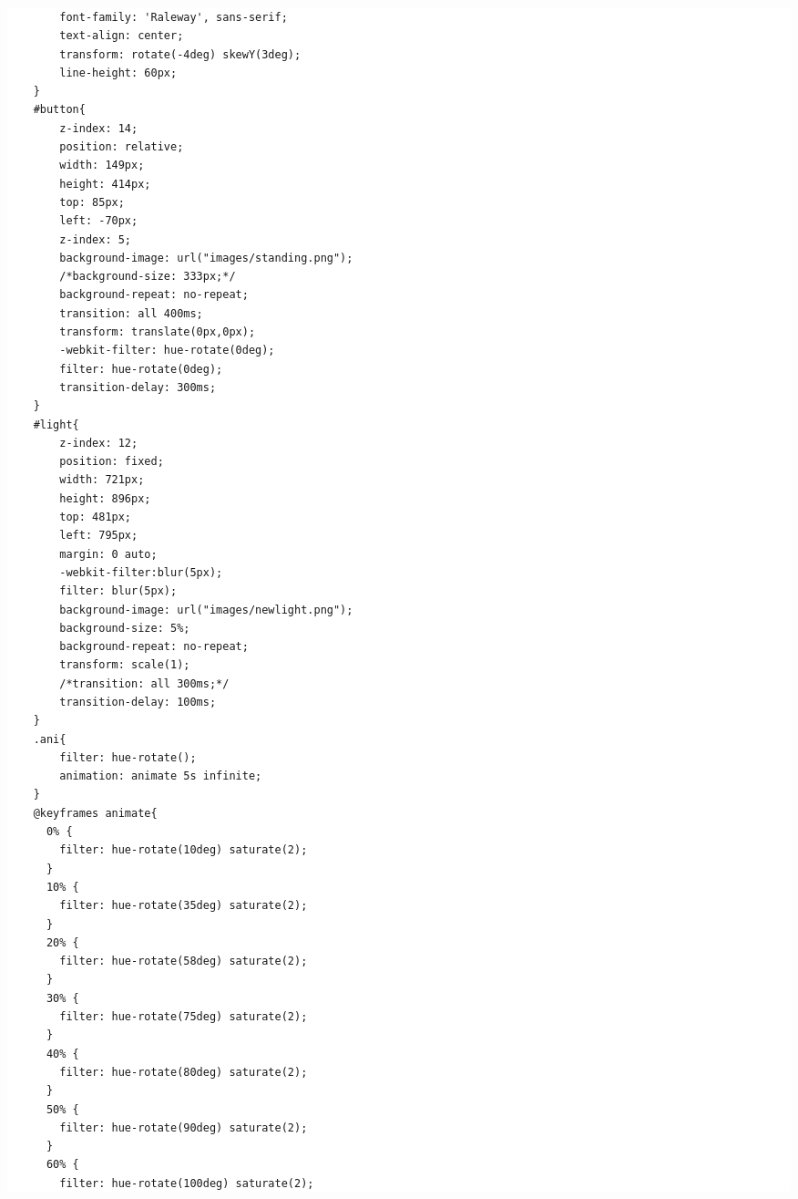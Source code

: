 			font-family: 'Raleway', sans-serif;
			text-align: center;
			transform: rotate(-4deg) skewY(3deg);
			line-height: 60px;
		}
		#button{
			z-index: 14;
			position: relative;
		    width: 149px;
		    height: 414px;
		    top: 85px;
		    left: -70px;
		    z-index: 5;
		    background-image: url("images/standing.png");
		    /*background-size: 333px;*/
			background-repeat: no-repeat;
			transition: all 400ms;
			transform: translate(0px,0px);
			-webkit-filter: hue-rotate(0deg);
			filter: hue-rotate(0deg);
			transition-delay: 300ms;
		}
    	#light{
    		z-index: 12;
			position: fixed;
			width: 721px;
			height: 896px;
			top: 481px;
		    left: 795px;
		    margin: 0 auto;
		    -webkit-filter:blur(5px);
	        filter: blur(5px);
		    background-image: url("images/newlight.png");
		    background-size: 5%;
		    background-repeat: no-repeat;
		    transform: scale(1); 
		    /*transition: all 300ms;*/
		    transition-delay: 100ms;
    	}
    	.ani{
    		filter: hue-rotate();
    		animation: animate 5s infinite;
    	}
    	@keyframes animate{
		  0% {
		    filter: hue-rotate(10deg) saturate(2);
		  }
		  10% {
		    filter: hue-rotate(35deg) saturate(2);
		  }
		  20% {
		    filter: hue-rotate(58deg) saturate(2);
		  }
		  30% {
		    filter: hue-rotate(75deg) saturate(2);
		  }
		  40% {
		    filter: hue-rotate(80deg) saturate(2);
		  }
		  50% {
		    filter: hue-rotate(90deg) saturate(2);
		  }
		  60% {
		    filter: hue-rotate(100deg) saturate(2);